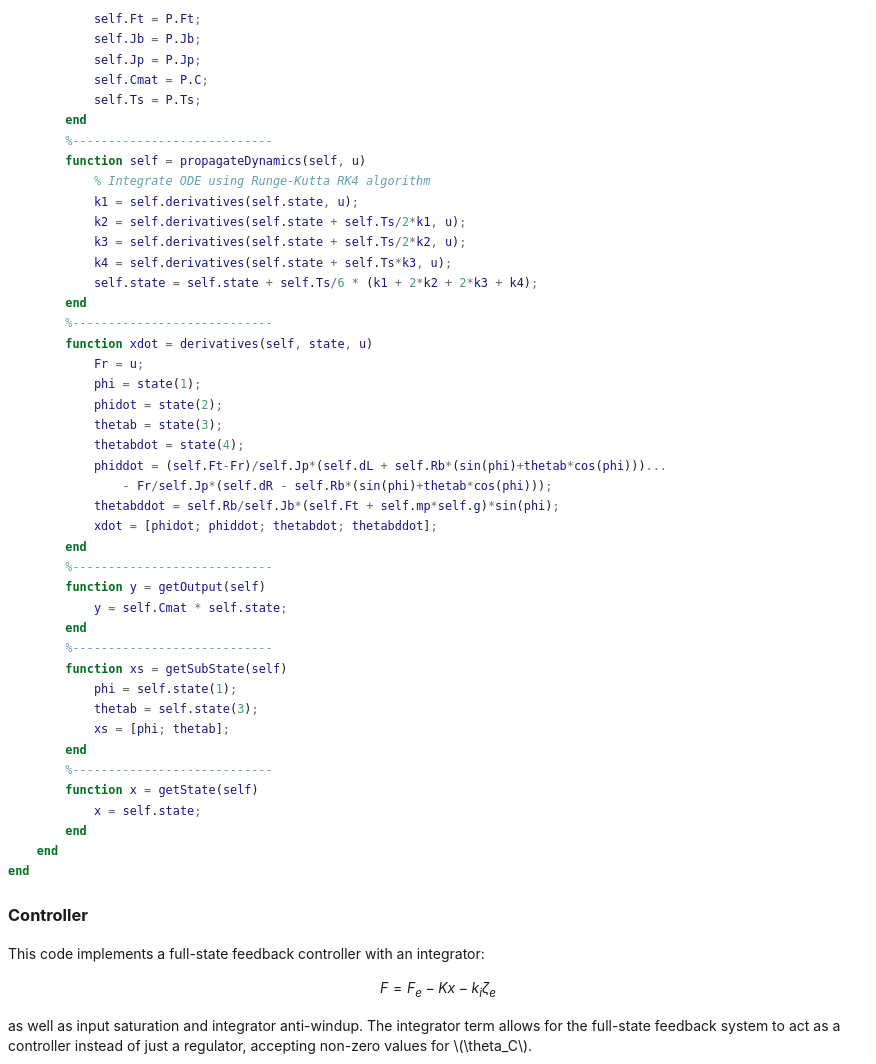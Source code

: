 ```matlab
            self.Ft = P.Ft;
            self.Jb = P.Jb;
            self.Jp = P.Jp;
            self.Cmat = P.C;
            self.Ts = P.Ts;
        end
        %----------------------------
        function self = propagateDynamics(self, u)
            % Integrate ODE using Runge-Kutta RK4 algorithm
            k1 = self.derivatives(self.state, u);
            k2 = self.derivatives(self.state + self.Ts/2*k1, u);
            k3 = self.derivatives(self.state + self.Ts/2*k2, u);
            k4 = self.derivatives(self.state + self.Ts*k3, u);
            self.state = self.state + self.Ts/6 * (k1 + 2*k2 + 2*k3 + k4);
        end
        %----------------------------
        function xdot = derivatives(self, state, u)
            Fr = u;
            phi = state(1);
            phidot = state(2);
            thetab = state(3);
            thetabdot = state(4);
            phiddot = (self.Ft-Fr)/self.Jp*(self.dL + self.Rb*(sin(phi)+thetab*cos(phi)))...
                - Fr/self.Jp*(self.dR - self.Rb*(sin(phi)+thetab*cos(phi)));
            thetabddot = self.Rb/self.Jb*(self.Ft + self.mp*self.g)*sin(phi);
            xdot = [phidot; phiddot; thetabdot; thetabddot];
        end
        %----------------------------
        function y = getOutput(self)
            y = self.Cmat * self.state;
        end
        %----------------------------
        function xs = getSubState(self)
            phi = self.state(1);
            thetab = self.state(3);
            xs = [phi; thetab];
        end
        %----------------------------
        function x = getState(self)
            x = self.state;
        end
    end
end
```

### Controller

This code implements a full-state feedback controller with an integrator:

$$ F = F_e - Kx - k_i\zeta_e $$

as well as input saturation and integrator anti-windup. The integrator term allows for the full-state feedback system to act as a controller instead of just a regulator, accepting non-zero values for \\(\theta_C\\).
